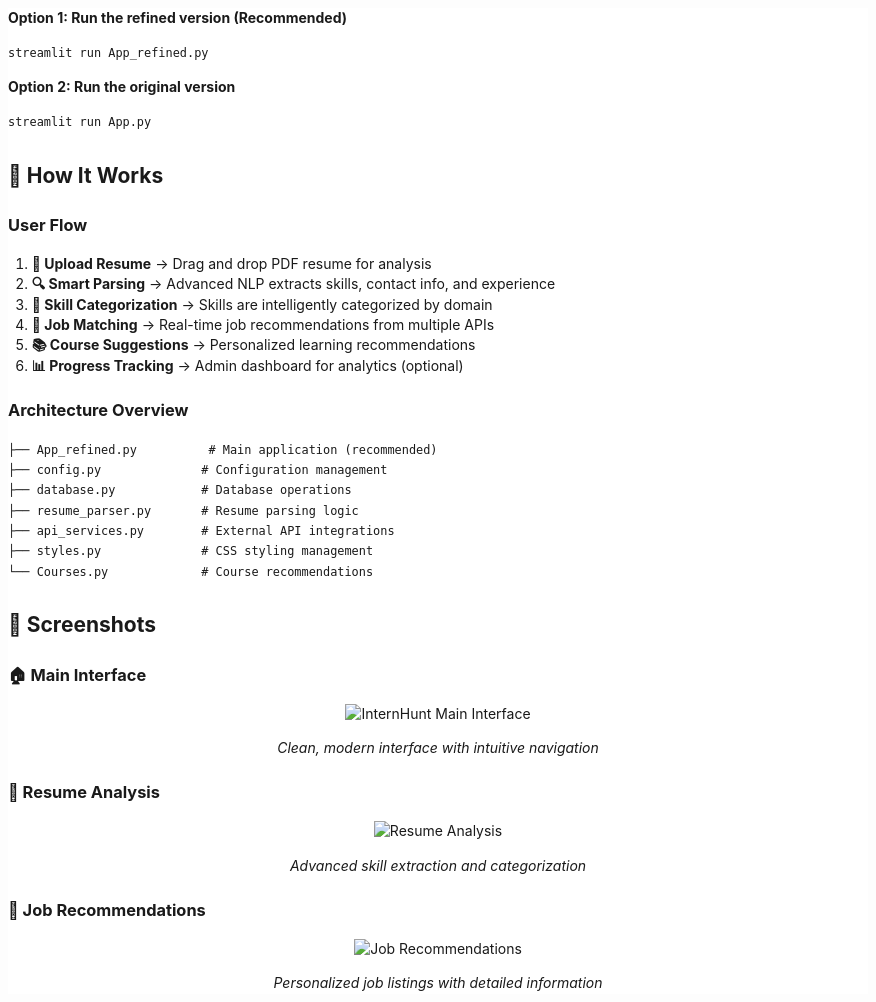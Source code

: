 **Option 1: Run the refined version (Recommended)**
```bash
streamlit run App_refined.py
```

**Option 2: Run the original version**
```bash
streamlit run App.py
```


## 🚀 How It Works

### User Flow
1. **📄 Upload Resume** → Drag and drop PDF resume for analysis
2. **🔍 Smart Parsing** → Advanced NLP extracts skills, contact info, and experience
3. **🎯 Skill Categorization** → Skills are intelligently categorized by domain
4. **💼 Job Matching** → Real-time job recommendations from multiple APIs
5. **📚 Course Suggestions** → Personalized learning recommendations
6. **📊 Progress Tracking** → Admin dashboard for analytics (optional)

### Architecture Overview
```
├── App_refined.py          # Main application (recommended)
├── config.py              # Configuration management
├── database.py            # Database operations
├── resume_parser.py       # Resume parsing logic
├── api_services.py        # External API integrations
├── styles.py              # CSS styling management
└── Courses.py             # Course recommendations
```



## 📸 Screenshots

### 🏠 Main Interface
<div align="center">
  <img width="600" alt="InternHunt Main Interface" src="https://github.com/user-attachments/assets/60358dbe-7700-4f3f-8dbd-3730544f78e1" />
  <p><em>Clean, modern interface with intuitive navigation</em></p>
</div>

### 📄 Resume Analysis
<div align="center">
  <img width="600" alt="Resume Analysis" src="https://github.com/user-attachments/assets/2bce4fdb-f422-4d37-b5e5-563f52a6ac3b" />
  <p><em>Advanced skill extraction and categorization</em></p>
</div>

### 💼 Job Recommendations
<div align="center">
  <img width="600" alt="Job Recommendations" src="https://github.com/user-attachments/assets/9aa11702-2f59-4c9e-a698-1e36a7f8b12a" />
  <p><em>Personalized job listings with detailed information</em></p>
</div>
